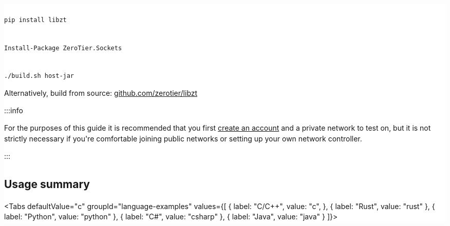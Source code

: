 <TabItem value="python">

```sh

pip install libzt

```

</TabItem>

<TabItem value="csharp">

```psh

Install-Package ZeroTier.Sockets

```

</TabItem>

<TabItem value="java">

```sh

./build.sh host-jar

```

</TabItem>

</Tabs>


Alternatively, build from source: [github.com/zerotier/libzt](https://www.github.com/zerotier/libzt)

:::info

For the purposes of this guide it is recommended that you first [create an account](https://my.zerotier.com) and a private network to test on, but it is not strictly necessary if you're comfortable joining public networks or setting up your own network controller.

:::

## Usage summary

<Tabs
  defaultValue="c"
  groupId="language-examples"
  values={[
    { label: "C/C++", value: "c", },
    { label: "Rust", value: "rust" },
    { label: "Python", value: "python" },
    { label: "C#", value: "csharp" },
    { label: "Java", value: "java" }
  ]}>

<TabItem value="c">
